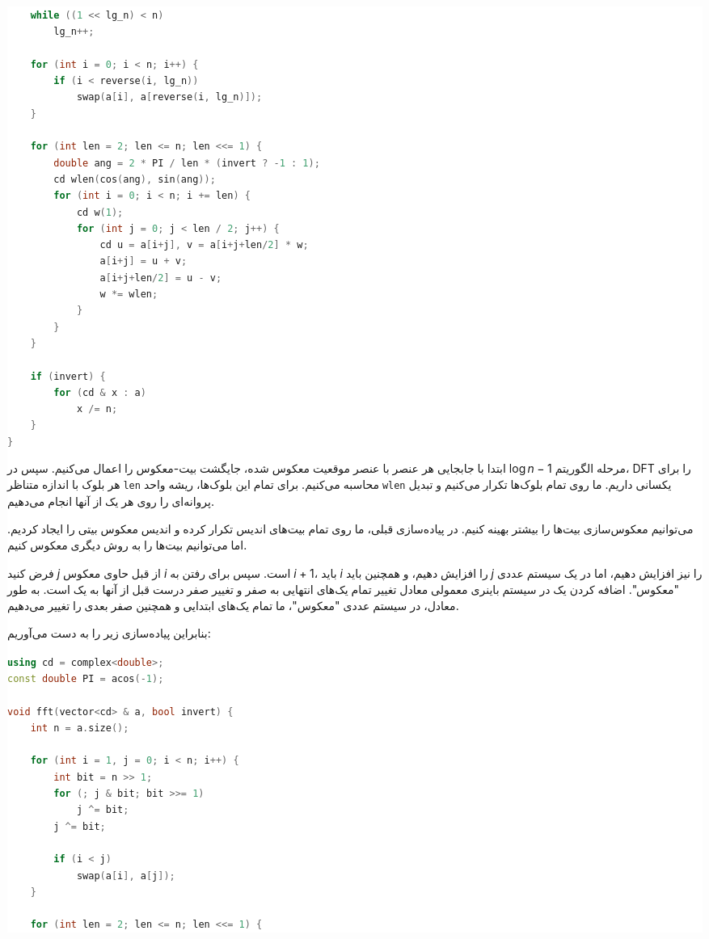 ```cpp {.cpp file=fft_implementation_iterative}
    while ((1 << lg_n) < n)
        lg_n++;

    for (int i = 0; i < n; i++) {
        if (i < reverse(i, lg_n))
            swap(a[i], a[reverse(i, lg_n)]);
    }

    for (int len = 2; len <= n; len <<= 1) {
        double ang = 2 * PI / len * (invert ? -1 : 1);
        cd wlen(cos(ang), sin(ang));
        for (int i = 0; i < n; i += len) {
            cd w(1);
            for (int j = 0; j < len / 2; j++) {
                cd u = a[i+j], v = a[i+j+len/2] * w;
                a[i+j] = u + v;
                a[i+j+len/2] = u - v;
                w *= wlen;
            }
        }
    }

    if (invert) {
        for (cd & x : a)
            x /= n;
    }
}
```

ابتدا با جابجایی هر عنصر با عنصر موقعیت معکوس شده، جایگشت بیت-معکوس را اعمال می‌کنیم.
سپس در $\log n - 1$ مرحله الگوریتم، DFT را برای هر بلوک با اندازه متناظر `len` محاسبه می‌کنیم.
برای تمام این بلوک‌ها، ریشه واحد `wlen` یکسانی داریم.
ما روی تمام بلوک‌ها تکرار می‌کنیم و تبدیل پروانه‌ای را روی هر یک از آنها انجام می‌دهیم.

می‌توانیم معکوس‌سازی بیت‌ها را بیشتر بهینه کنیم.
در پیاده‌سازی قبلی، ما روی تمام بیت‌های اندیس تکرار کرده و اندیس معکوس بیتی را ایجاد کردیم.
اما می‌توانیم بیت‌ها را به روش دیگری معکوس کنیم.

فرض کنید $j$ از قبل حاوی معکوس $i$ است.
سپس برای رفتن به $i+1$، باید $i$ را افزایش دهیم، و همچنین باید $j$ را نیز افزایش دهیم، اما در یک سیستم عددی "معکوس".
اضافه کردن یک در سیستم باینری معمولی معادل تغییر تمام یک‌های انتهایی به صفر و تغییر صفر درست قبل از آنها به یک است.
به طور معادل، در سیستم عددی "معکوس"، ما تمام یک‌های ابتدایی و همچنین صفر بعدی را تغییر می‌دهیم.

بنابراین پیاده‌سازی زیر را به دست می‌آوریم:

```cpp {.cpp file=fft_implementation_iterative_opt}
using cd = complex<double>;
const double PI = acos(-1);

void fft(vector<cd> & a, bool invert) {
    int n = a.size();

    for (int i = 1, j = 0; i < n; i++) {
        int bit = n >> 1;
        for (; j & bit; bit >>= 1)
            j ^= bit;
        j ^= bit;

        if (i < j)
            swap(a[i], a[j]);
    }

    for (int len = 2; len <= n; len <<= 1) {
```